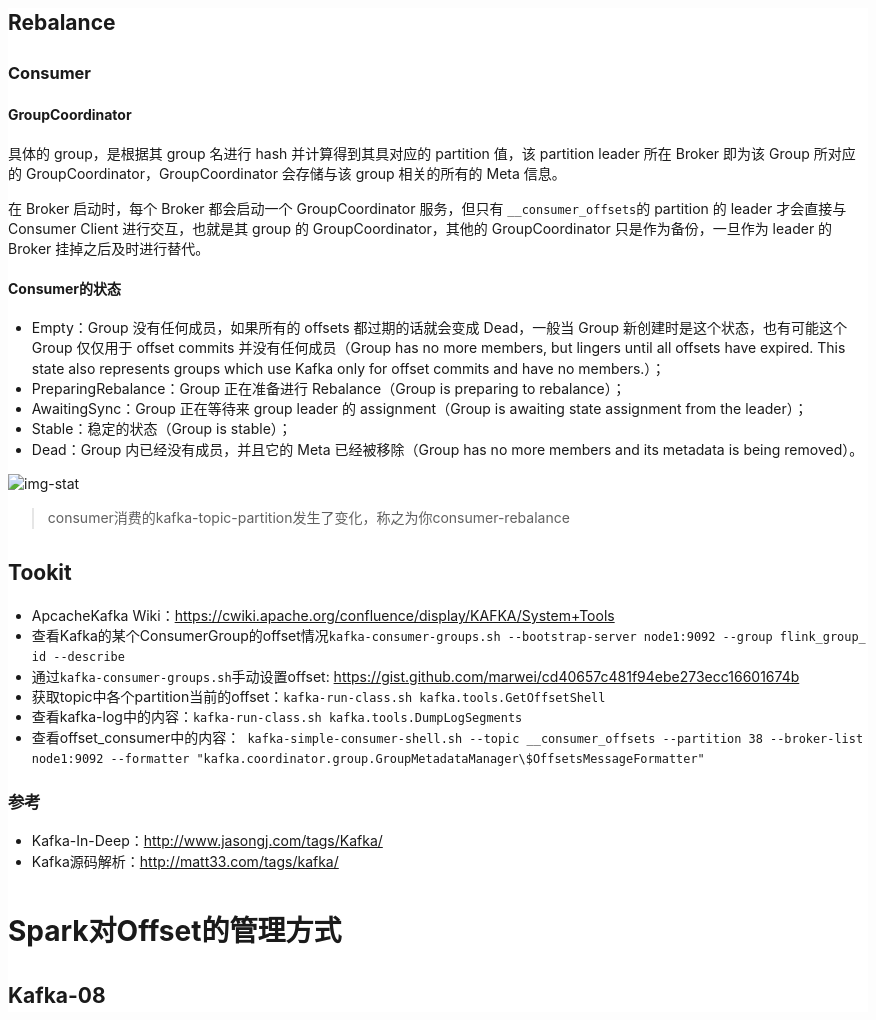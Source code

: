 ## Rebalance

### Consumer

#### GroupCoordinator

具体的 group，是根据其 group 名进行 hash 并计算得到其具对应的 partition 值，该 partition leader 所在 Broker 即为该 Group 所对应的 GroupCoordinator，GroupCoordinator 会存储与该 group 相关的所有的 Meta 信息。

在 Broker 启动时，每个 Broker 都会启动一个 GroupCoordinator 服务，但只有 `__consumer_offsets`的 partition 的 leader 才会直接与 Consumer Client 进行交互，也就是其 group 的 GroupCoordinator，其他的 GroupCoordinator 只是作为备份，一旦作为 leader 的 Broker 挂掉之后及时进行替代。

#### Consumer的状态

- Empty：Group 没有任何成员，如果所有的 offsets 都过期的话就会变成 Dead，一般当 Group 新创建时是这个状态，也有可能这个 Group 仅仅用于 offset commits 并没有任何成员（Group has no more members, but lingers until all offsets have expired. This state also represents groups which use Kafka only for offset commits and have no members.）；
- PreparingRebalance：Group 正在准备进行 Rebalance（Group is preparing to rebalance）；
- AwaitingSync：Group 正在等待来 group leader 的 assignment（Group is awaiting state assignment from the leader）；
- Stable：稳定的状态（Group is stable）；
- Dead：Group 内已经没有成员，并且它的 Meta 已经被移除（Group has no more members and its metadata is being removed）。

![img-stat](http://matt33.com/images/kafka/group.png)

> consumer消费的kafka-topic-partition发生了变化，称之为你consumer-rebalance

## Tookit

- ApcacheKafka Wiki：<https://cwiki.apache.org/confluence/display/KAFKA/System+Tools>
- 查看Kafka的某个ConsumerGroup的offset情况`kafka-consumer-groups.sh --bootstrap-server node1:9092 --group flink_group_id --describe`
- 通过`kafka-consumer-groups.sh`手动设置offset: <https://gist.github.com/marwei/cd40657c481f94ebe273ecc16601674b>
- 获取topic中各个partition当前的offset：`kafka-run-class.sh kafka.tools.GetOffsetShell`
- 查看kafka-log中的内容：`kafka-run-class.sh kafka.tools.DumpLogSegments`
- 查看offset_consumer中的内容：` kafka-simple-consumer-shell.sh --topic __consumer_offsets --partition 38 --broker-list node1:9092 --formatter "kafka.coordinator.group.GroupMetadataManager\$OffsetsMessageFormatter"`

### 参考

- Kafka-In-Deep：<http://www.jasongj.com/tags/Kafka/>
- Kafka源码解析：<http://matt33.com/tags/kafka/>



# Spark对Offset的管理方式

## Kafka-08
